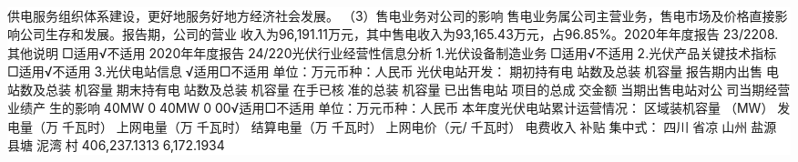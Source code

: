 供电服务组织体系建设，更好地服务好地方经济社会发展。
（3）售电业务对公司的影响
售电业务属公司主营业务，售电市场及价格直接影响公司生存和发展。报告期，公司的营业
收入为96,191.11万元，其中售电收入为93,165.43万元，占96.85%。2020年年度报告
23/2208.
其他说明
□适用√不适用
2020年年度报告
24/220光伏行业经营性信息分析
1.光伏设备制造业务
□适用√不适用
2.光伏产品关键技术指标
□适用√不适用
3.光伏电站信息
√适用□不适用
单位：万元币种：人民币
光伏电站开发：
期初持有电
站数及总装
机容量
报告期内出售
电站数及总装
机容量
期末持有电
站数及总装
机容量
在手已核
准的总装
机容量
已出售电站
项目的总成
交金额
当期出售电站对公
司当期经营业绩产
生的影响
40MW
0
40MW
0
00√适用□不适用
单位：万元币种：人民币
本年度光伏电站累计运营情况：
区域装机容量
（MW）
发电量（万
千瓦时）
上网电量（万
千瓦时）
结算电量（万
千瓦时）
上网电价（元/
千瓦时）
电费收入
补贴
集中式：
四川
省凉
山州
盐源
县塘
泥湾
村
406,237.1313
6,172.1934